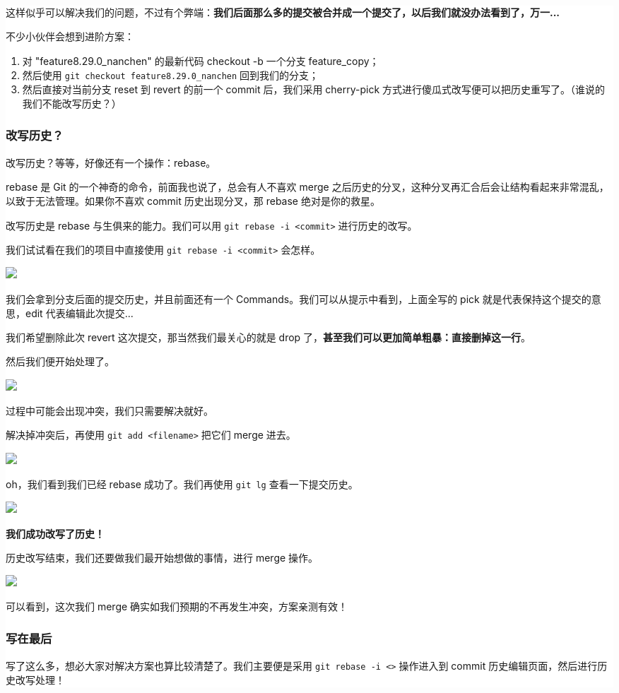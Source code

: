 这样似乎可以解决我们的问题，不过有个弊端：**我们后面那么多的提交被合并成一个提交了，以后我们就没办法看到了，万一...**

不少小伙伴会想到进阶方案：

1. 对 "feature8.29.0_nanchen" 的最新代码 checkout -b 一个分支 feature_copy；
2. 然后使用 `git checkout feature8.29.0_nanchen` 回到我们的分支；
3. 然后直接对当前分支 reset 到 revert 的前一个 commit 后，我们采用 cherry-pick 方式进行傻瓜式改写便可以把历史重写了。（谁说的我们不能改写历史？）

### 改写历史？

改写历史？等等，好像还有一个操作：rebase。

rebase 是 Git 的一个神奇的命令，前面我也说了，总会有人不喜欢 merge 之后历史的分叉，这种分叉再汇合后会让结构看起来非常混乱，以致于无法管理。如果你不喜欢 commit 历史出现分叉，那 rebase 绝对是你的救星。

改写历史是 rebase 与生俱来的能力。我们可以用 `git rebase -i <commit>` 进行历史的改写。

我们试试看在我们的项目中直接使用 `git rebase -i <commit>` 会怎样。

![](https://upload-images.jianshu.io/upload_images/3994917-1205e5e0223414bf.png)

我们会拿到分支后面的提交历史，并且前面还有一个 Commands。我们可以从提示中看到，上面全写的 pick 就是代表保持这个提交的意思，edit 代表编辑此次提交...

我们希望删除此次 revert 这次提交，那当然我们最关心的就是 drop 了，**甚至我们可以更加简单粗暴：直接删掉这一行**。

然后我们便开始处理了。

![](https://upload-images.jianshu.io/upload_images/3994917-f9d22eba92500ea3.png)

过程中可能会出现冲突，我们只需要解决就好。

解决掉冲突后，再使用 `git add <filename>` 把它们 merge 进去。

![](https://upload-images.jianshu.io/upload_images/3994917-2032e702850f10ac.png)

oh，我们看到我们已经 rebase 成功了。我们再使用 `git lg` 查看一下提交历史。

![](https://upload-images.jianshu.io/upload_images/3994917-1980d1692a078c41.png)

**我们成功改写了历史！**

历史改写结束，我们还要做我们最开始想做的事情，进行 merge 操作。

![](https://upload-images.jianshu.io/upload_images/3994917-30868d63436765e2.png)

可以看到，这次我们 merge 确实如我们预期的不再发生冲突，方案亲测有效！

### 写在最后

写了这么多，想必大家对解决方案也算比较清楚了。我们主要便是采用 `git rebase -i <>` 操作进入到 commit 历史编辑页面，然后进行历史改写处理！